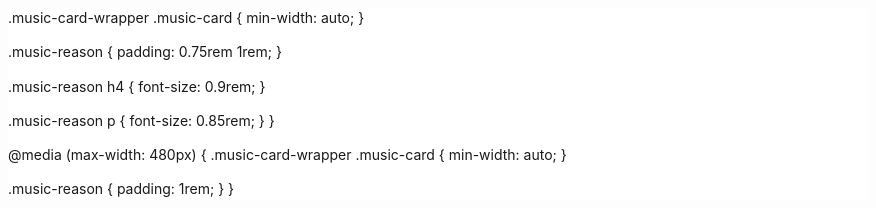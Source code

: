   .music-card-wrapper .music-card {
    min-width: auto;
  }
  
  .music-reason {
    padding: 0.75rem 1rem;
  }
  
  .music-reason h4 {
    font-size: 0.9rem;
  }
  
  .music-reason p {
    font-size: 0.85rem;
  }
}

@media (max-width: 480px) {
  .music-card-wrapper .music-card {
    min-width: auto;
  }
  
  .music-reason {
    padding: 1rem;
  }
}
</style>

<script>
document.addEventListener('DOMContentLoaded', function() {
  const musicCards = document.querySelectorAll('.music-card');
  let currentlyPlaying = null;
  
  musicCards.forEach(card => {
    const audio = card.querySelector('.audio-player');
    const playIcon = card.querySelector('.play-pause-icon');
    
    if (!audio) return;
    
    // 클릭 이벤트 추가
    card.addEventListener('click', function(e) {
      e.preventDefault();
      
      // 다른 음악이 재생 중이면 정지
      if (currentlyPlaying && currentlyPlaying !== audio) {
        currentlyPlaying.pause();
        currentlyPlaying.currentTime = 0;
        const prevCard = currentlyPlaying.closest('.music-card');
        prevCard.classList.remove('playing');
        const prevIcon = prevCard.querySelector('.play-pause-icon');
        prevIcon.textContent = '▶';
      }
      
      // 현재 음악 재생/일시정지
      if (audio.paused) {
        audio.play().then(() => {
          card.classList.add('playing');
          playIcon.textContent = '⏸';
          currentlyPlaying = audio;
        }).catch(error => {
          console.error('음악 재생 오류:', error);
        });
      } else {
        audio.pause();
        card.classList.remove('playing');
        playIcon.textContent = '▶';
        currentlyPlaying = null;
      }